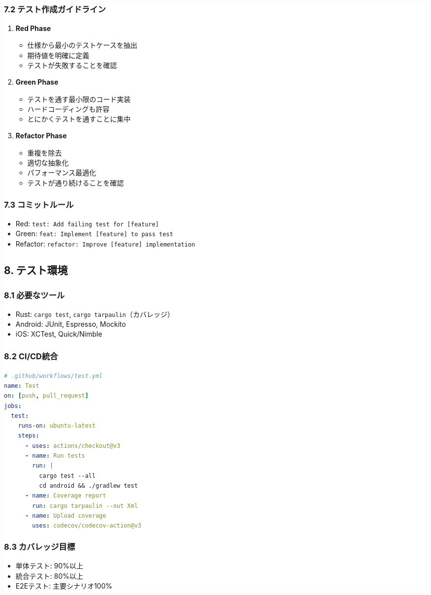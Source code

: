 ### 7.2 テスト作成ガイドライン

1. **Red Phase**
   - 仕様から最小のテストケースを抽出
   - 期待値を明確に定義
   - テストが失敗することを確認

2. **Green Phase**
   - テストを通す最小限のコード実装
   - ハードコーディングも許容
   - とにかくテストを通すことに集中

3. **Refactor Phase**
   - 重複を除去
   - 適切な抽象化
   - パフォーマンス最適化
   - テストが通り続けることを確認

### 7.3 コミットルール
- Red: `test: Add failing test for [feature]`
- Green: `feat: Implement [feature] to pass test`
- Refactor: `refactor: Improve [feature] implementation`

## 8. テスト環境

### 8.1 必要なツール
- Rust: `cargo test`, `cargo tarpaulin`（カバレッジ）
- Android: JUnit, Espresso, Mockito
- iOS: XCTest, Quick/Nimble

### 8.2 CI/CD統合
```yaml
# .github/workflows/test.yml
name: Test
on: [push, pull_request]
jobs:
  test:
    runs-on: ubuntu-latest
    steps:
      - uses: actions/checkout@v3
      - name: Run tests
        run: |
          cargo test --all
          cd android && ./gradlew test
      - name: Coverage report
        run: cargo tarpaulin --out Xml
      - name: Upload coverage
        uses: codecov/codecov-action@v3
```

### 8.3 カバレッジ目標
- 単体テスト: 90%以上
- 統合テスト: 80%以上
- E2Eテスト: 主要シナリオ100%